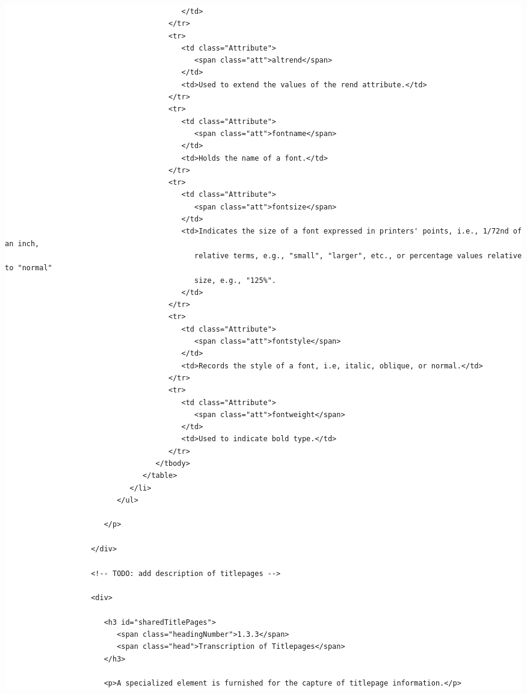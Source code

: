                                              </td>
                                          </tr>
                                          <tr>
                                             <td class="Attribute">
                                                <span class="att">altrend</span>
                                             </td>
                                             <td>Used to extend the values of the rend attribute.</td>
                                          </tr>
                                          <tr>
                                             <td class="Attribute">
                                                <span class="att">fontname</span>
                                             </td>
                                             <td>Holds the name of a font.</td>
                                          </tr>
                                          <tr>
                                             <td class="Attribute">
                                                <span class="att">fontsize</span>
                                             </td>
                                             <td>Indicates the size of a font expressed in printers' points, i.e., 1/72nd of an inch,
                                                relative terms, e.g., "small", "larger", etc., or percentage values relative to "normal"
                                                size, e.g., "125%". 
                                             </td>
                                          </tr>
                                          <tr>
                                             <td class="Attribute">
                                                <span class="att">fontstyle</span>
                                             </td>
                                             <td>Records the style of a font, i.e, italic, oblique, or normal.</td>
                                          </tr>
                                          <tr>
                                             <td class="Attribute">
                                                <span class="att">fontweight</span>
                                             </td>
                                             <td>Used to indicate bold type.</td>
                                          </tr>
                                       </tbody>
                                    </table>
                                 </li>
                              </ul>
                              
                           </p>
                           
                        </div>
                        
                        <!-- TODO: add description of titlepages -->
                        
                        <div>
                           
                           <h3 id="sharedTitlePages">
                              <span class="headingNumber">1.3.3</span>
                              <span class="head">Transcription of Titlepages</span>
                           </h3>
                           
                           <p>A specialized element is furnished for the capture of titlepage information.</p>
                           